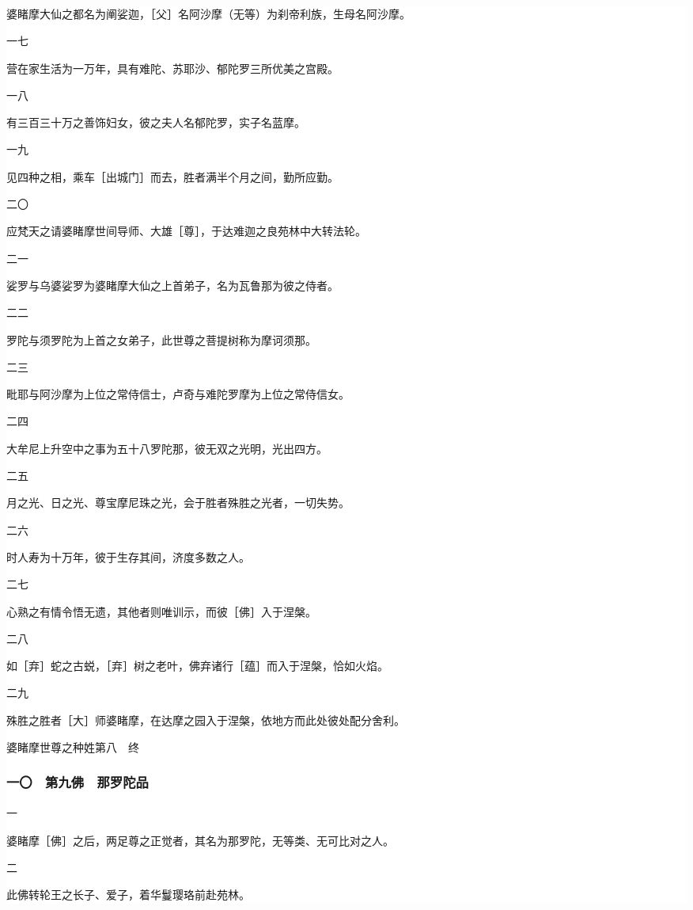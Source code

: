 婆睹摩大仙之都名为阐娑迦，［父］名阿沙摩（无等）为刹帝利族，生母名阿沙摩。

一七

营在家生活为一万年，具有难陀、苏耶沙、郁陀罗三所优美之宫殿。

一八

有三百三十万之善饰妇女，彼之夫人名郁陀罗，实子名蓝摩。

一九

见四种之相，乘车［出城门］而去，胜者满半个月之间，勤所应勤。

二〇

应梵天之请婆睹摩世间导师、大雄［尊］，于达难迦之良苑林中大转法轮。

二一

娑罗与乌婆娑罗为婆睹摩大仙之上首弟子，名为瓦鲁那为彼之侍者。

二二

罗陀与须罗陀为上首之女弟子，此世尊之菩提树称为摩诃须那。

二三

毗耶与阿沙摩为上位之常侍信士，卢奇与难陀罗摩为上位之常侍信女。

二四

大牟尼上升空中之事为五十八罗陀那，彼无双之光明，光出四方。

二五

月之光、日之光、尊宝摩尼珠之光，会于胜者殊胜之光者，一切失势。

二六

时人寿为十万年，彼于生存其间，济度多数之人。

二七

心熟之有情令悟无遗，其他者则唯训示，而彼［佛］入于涅槃。

二八

如［弃］蛇之古蜕，［弃］树之老叶，佛弃诸行［蕴］而入于涅槃，恰如火焰。

二九

殊胜之胜者［大］师婆睹摩，在达摩之园入于涅槃，依地方而此处彼处配分舍利。

婆睹摩世尊之种姓第八　终

### 一〇　第九佛　那罗陀品

一

婆睹摩［佛］之后，两足尊之正觉者，其名为那罗陀，无等类、无可比对之人。

二

此佛转轮王之长子、爱子，着华鬘璎珞前赴苑林。
